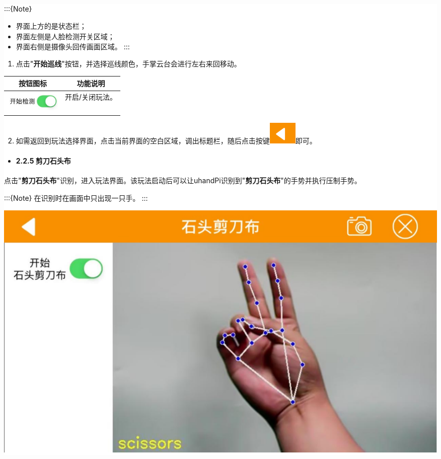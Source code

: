 :::{Note}
- 界面上方的是状态栏；
- 界面左侧是人脸检测开关区域；
- 界面右侧是摄像头回传画面区域。
:::

1.  点击"**开始巡线**"按钮，并选择巡线颜色，手掌云台会进行左右来回移动。

|                                           **按钮图标**                                            | **功能说明** |
|:---------------------------------------------------------------------------------------------:|:--:|
| <img  style="width:100px"  src="../_static/media/2.quick_user_experience/2.1/image25.png"  /> | 开启/关闭玩法。 |

2.  如需返回到玩法选择界面，点击当前界面的空白区域，调出标题栏，随后点击按键<img src="../_static/media/2.quick_user_experience/2.1/image17.png"  />即可。

- #### 2.2.5 剪刀石头布

点击"**剪刀石头布**"识别，进入玩法界面。该玩法启动后可以让uhandPi识别到"**剪刀石头布**"的手势并执行压制手势。

:::{Note}
在识别时在画面中只出现一只手。
:::

<img src="../_static/media/2.quick_user_experience/2.1/image26.png"   />
